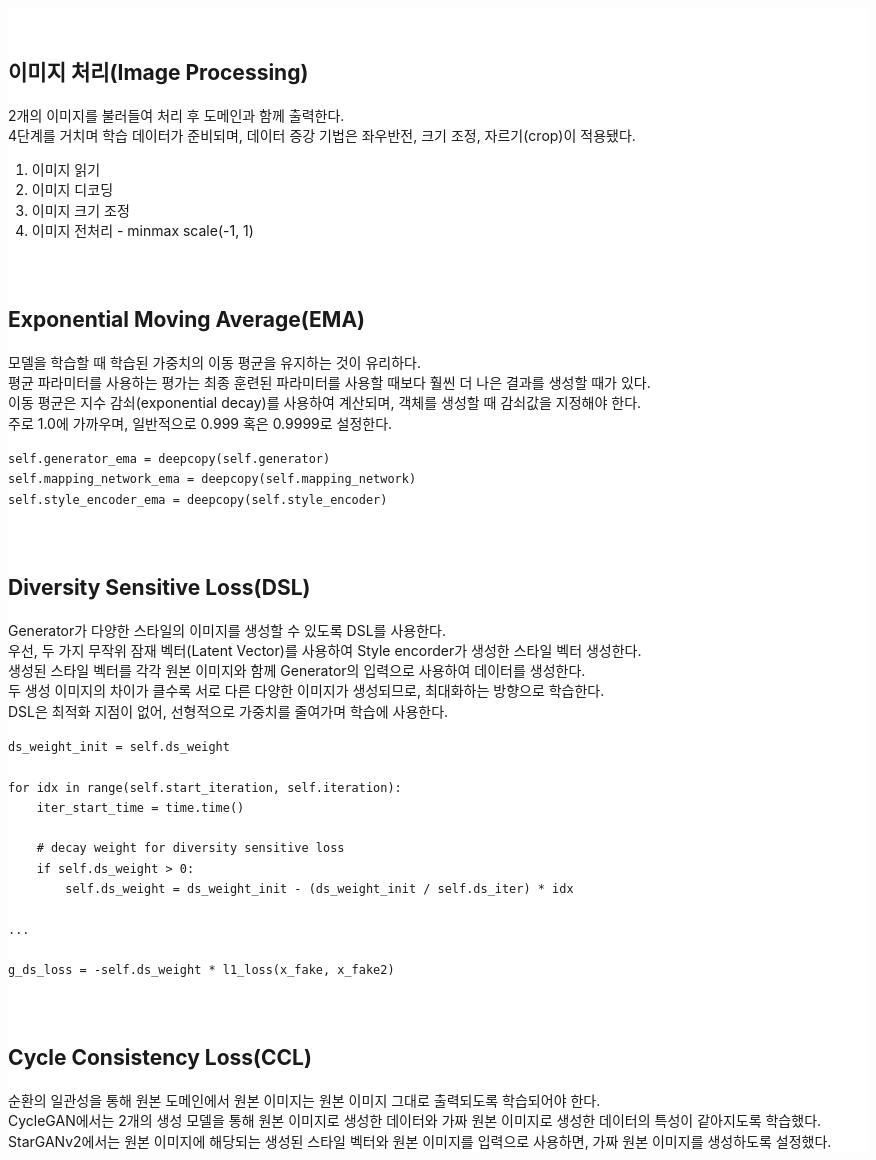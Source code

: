 <br/>

## 이미지 처리(Image Processing)
2개의 이미지를 불러들여 처리 후 도메인과 함께 출력한다.   
4단계를 거치며 학습 데이터가 준비되며, 데이터 증강 기법은 좌우반전, 크기 조정, 자르기(crop)이 적용됐다.
1. 이미지 읽기
2. 이미지 디코딩
3. 이미지 크기 조정
4. 이미지 전처리 - minmax scale(-1, 1)

<br/>

## Exponential Moving Average(EMA)
모델을 학습할 때 학습된 가중치의 이동 평균을 유지하는 것이 유리하다.   
평균 파라미터를 사용하는 평가는 최종 훈련된 파라미터를 사용할 때보다 훨씬 더 나은 결과를 생성할 때가 있다.   
이동 평균은 지수 감쇠(exponential decay)를 사용하여 계산되며, 객체를 생성할 때 감쇠값을 지정해야 한다.    
주로 1.0에 가까우며, 일반적으로 0.999 혹은 0.9999로 설정한다.   

```
self.generator_ema = deepcopy(self.generator)
self.mapping_network_ema = deepcopy(self.mapping_network)
self.style_encoder_ema = deepcopy(self.style_encoder)
```

<br/>

## Diversity Sensitive Loss(DSL)
Generator가 다양한 스타일의 이미지를 생성할 수 있도록 DSL를 사용한다.   
우선, 두 가지 무작위 잠재 벡터(Latent Vector)를 사용하여 Style encorder가 생성한 스타일 벡터 생성한다.   
생성된 스타일 벡터를 각각 원본 이미지와 함께 Generator의 입력으로 사용하여 데이터를 생성한다.    
두 생성 이미지의 차이가 클수록 서로 다른 다양한 이미지가 생성되므로, 최대화하는 방향으로 학습한다.   
DSL은 최적화 지점이 없어, 선형적으로 가중치를 줄여가며 학습에 사용한다.

```
ds_weight_init = self.ds_weight

for idx in range(self.start_iteration, self.iteration):
    iter_start_time = time.time()

    # decay weight for diversity sensitive loss
    if self.ds_weight > 0:
        self.ds_weight = ds_weight_init - (ds_weight_init / self.ds_iter) * idx

...

g_ds_loss = -self.ds_weight * l1_loss(x_fake, x_fake2)
```


<br/>

## Cycle Consistency Loss(CCL)
순환의 일관성을 통해 원본 도메인에서 원본 이미지는 원본 이미지 그대로 출력되도록 학습되어야 한다.   
CycleGAN에서는 2개의 생성 모델을 통해 원본 이미지로 생성한 데이터와 가짜 원본 이미지로 생성한 데이터의 특성이 같아지도록 학습했다.   
StarGANv2에서는 원본 이미지에 해당되는 생성된 스타일 벡터와 원본 이미지를 입력으로 사용하면, 가짜 원본 이미지를 생성하도록 설정했다.   
